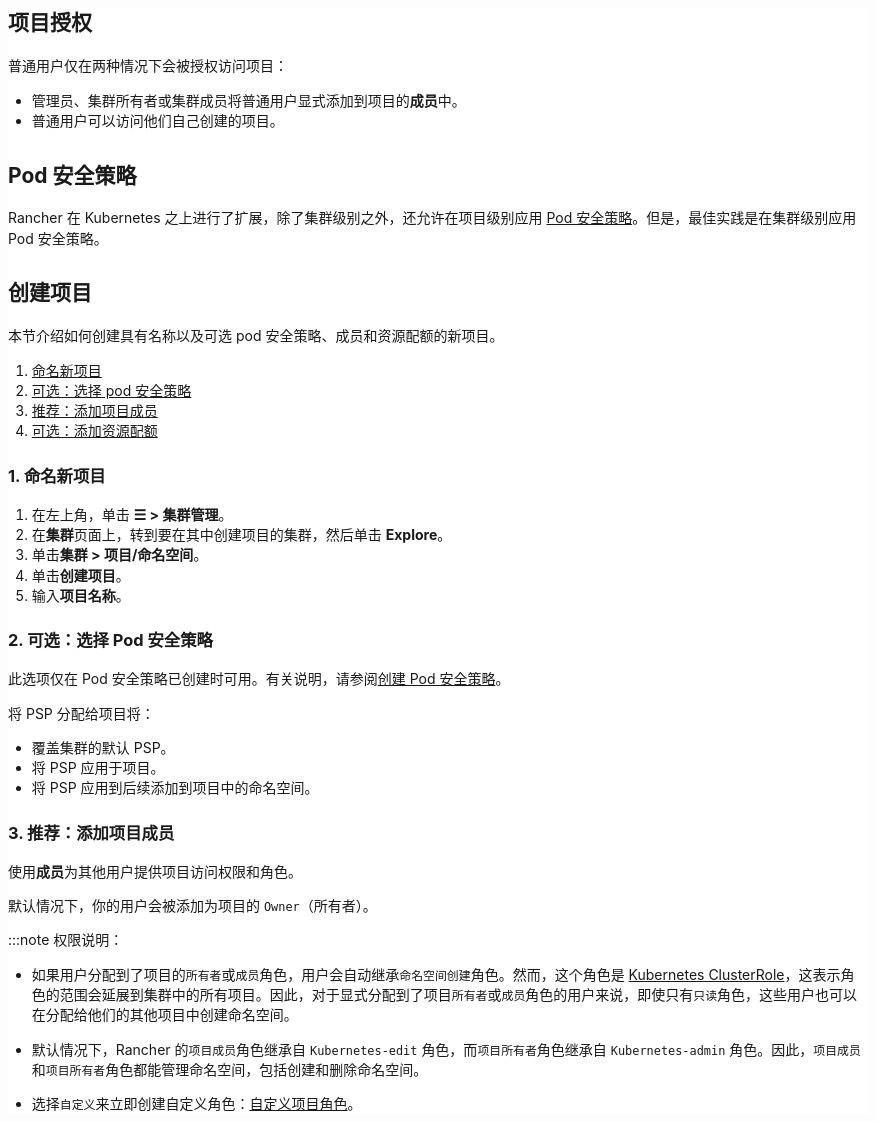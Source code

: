 ## 项目授权

普通用户仅在两种情况下会被授权访问项目：

- 管理员、集群所有者或集群成员将普通用户显式添加到项目的**成员**中。
- 普通用户可以访问他们自己创建的项目。

## Pod 安全策略

Rancher 在 Kubernetes 之上进行了扩展，除了集群级别之外，还允许在项目级别应用 [Pod 安全策略](https://kubernetes.io/docs/concepts/policy/pod-security-policy/)。但是，最佳实践是在集群级别应用 Pod 安全策略。

## 创建项目

本节介绍如何创建具有名称以及可选 pod 安全策略、成员和资源配额的新项目。

1. [命名新项目](#1-命名新项目)
2. [可选：选择 pod 安全策略](#2-可选选择-pod-安全策略)
3. [推荐：添加项目成员](#3-推荐添加项目成员)
4. [可选：添加资源配额](#4-可选添加资源配额)

### 1. 命名新项目

1. 在左上角，单击 **☰ > 集群管理**。
1. 在**集群**页面上，转到要在其中创建项目的集群，然后单击 **Explore**。
1. 单击**集群 > 项目/命名空间**。
1. 单击**创建项目**。
1. 输入**项目名称**。

### 2. 可选：选择 Pod 安全策略

此选项仅在 Pod 安全策略已创建时可用。有关说明，请参阅[创建 Pod 安全策略](../../security/psp/create.md)。

将 PSP 分配给项目将：

- 覆盖集群的默认 PSP。
- 将 PSP 应用于项目。
- 将 PSP 应用到后续添加到项目中的命名空间。

### 3. 推荐：添加项目成员

使用**成员**为其他用户提供项目访问权限和角色。

默认情况下，你的用户会被添加为项目的 `Owner`（所有者）。

:::note 权限说明：

- 如果用户分配到了项目的`所有者`或`成员`角色，用户会自动继承`命名空间创建`角色。然而，这个角色是 [Kubernetes ClusterRole](https://kubernetes.io/docs/reference/access-authn-authz/rbac/#role-and-clusterrole)，这表示角色的范围会延展到集群中的所有项目。因此，对于显式分配到了项目`所有者`或`成员`角色的用户来说，即使只有`只读`角色，这些用户也可以在分配给他们的其他项目中创建命名空间。

- 默认情况下，Rancher 的`项目成员`角色继承自 `Kubernetes-edit` 角色，而`项目所有者`角色继承自 `Kubernetes-admin` 角色。因此，`项目成员`和`项目所有者`角色都能管理命名空间，包括创建和删除命名空间。

- 选择`自定义`来立即创建自定义角色：[自定义项目角色](../../rancher-admin/users/authn-and-authz/manage-role-based-access-control-rbac/cluster-and-project-roles.md#自定义项目角色)。
